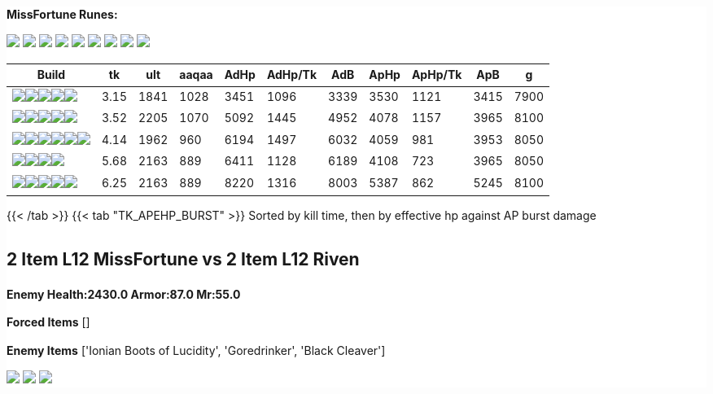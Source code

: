

**MissFortune Runes:**


![](/Styles/Sorcery/ArcaneComet/ArcaneComet.png)
![](/Styles/Sorcery/ManaflowBand/ManaflowBand.png)
![](/Styles/Sorcery/AbsoluteFocus/AbsoluteFocus.png)
![](/Styles/Sorcery/GatheringStorm/GatheringStorm.png)
![](/Styles/Precision/LegendAlacrity/LegendAlacrity.png)
![](/Styles/Precision/CutDown/CutDown.png)
![](/StatMods/StatModsAdaptiveForceIcon.png)
![](/StatMods/StatModsAdaptiveForceIcon.png)
![](/StatMods/StatModsArmorIcon.png)





 Build |tk|ult|aaqaa|AdHp|AdHp/Tk|AdB|ApHp|ApHp/Tk|ApB|g
-|-|-|-|-|-|-|-|-|-|-
![](/item/6672.png)![](/item/3091.png)![](/item/1053.png)![](/item/1055.png)![](/item/1036.png)|3.15|1841|1028|3451|1096|3339|3530|1121|3415|7900
![](/item/6672.png)![](/item/6673.png)![](/item/1055.png)![](/item/1038.png)![](/item/1036.png)|3.52|2205|1070|5092|1445|4952|4078|1157|3965|8100
![](/item/6672.png)![](/item/3026.png)![](/item/1053.png)![](/item/1055.png)![](/item/1036.png)![](/item/1036.png)|4.14|1962|960|6194|1497|6032|4059|981|3953|8050
![](/item/6673.png)![](/item/6333.png)![](/item/1055.png)![](/item/1038.png)|5.68|2163|889|6411|1128|6189|4108|723|3965|8050
![](/item/6673.png)![](/item/3026.png)![](/item/1055.png)![](/item/1038.png)![](/item/1036.png)|6.25|2163|889|8220|1316|8003|5387|862|5245|8100
{{< /tab >}}
{{< tab "TK_APEHP_BURST" >}}
Sorted by kill time, then by effective hp against AP burst damage
## 2 Item L12 MissFortune vs 2 Item L12 Riven

**Enemy Health:2430.0 Armor:87.0 Mr:55.0**


**Forced Items** []








**Enemy Items** ['Ionian Boots of Lucidity', 'Goredrinker', 'Black Cleaver']





![](/item/3158.png)
![](/item/6630.png)
![](/item/3071.png)
